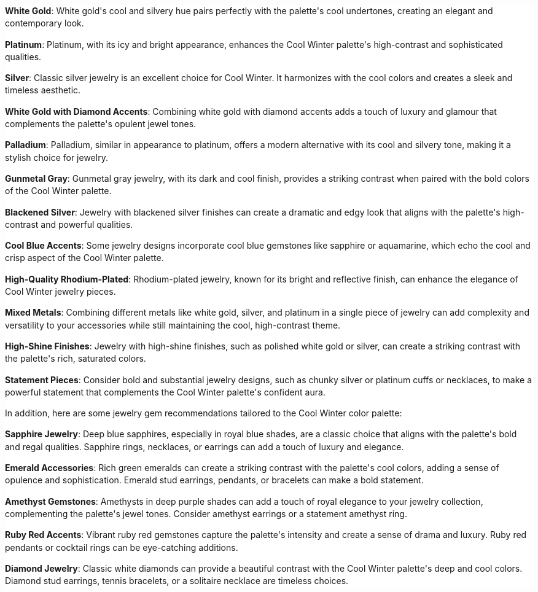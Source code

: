 **White Gold**: White gold's cool and silvery hue pairs perfectly with the palette's cool undertones, creating an elegant and contemporary look.

**Platinum**: Platinum, with its icy and bright appearance, enhances the Cool Winter palette's high-contrast and sophisticated qualities.

**Silver**: Classic silver jewelry is an excellent choice for Cool Winter. It harmonizes with the cool colors and creates a sleek and timeless aesthetic.

**White Gold with Diamond Accents**: Combining white gold with diamond accents adds a touch of luxury and glamour that complements the palette's opulent jewel tones.

**Palladium**: Palladium, similar in appearance to platinum, offers a modern alternative with its cool and silvery tone, making it a stylish choice for jewelry.

**Gunmetal Gray**: Gunmetal gray jewelry, with its dark and cool finish, provides a striking contrast when paired with the bold colors of the Cool Winter palette.

**Blackened Silver**: Jewelry with blackened silver finishes can create a dramatic and edgy look that aligns with the palette's high-contrast and powerful qualities.

**Cool Blue Accents**: Some jewelry designs incorporate cool blue gemstones like sapphire or aquamarine, which echo the cool and crisp aspect of the Cool Winter palette.

**High-Quality Rhodium-Plated**: Rhodium-plated jewelry, known for its bright and reflective finish, can enhance the elegance of Cool Winter jewelry pieces.

**Mixed Metals**: Combining different metals like white gold, silver, and platinum in a single piece of jewelry can add complexity and versatility to your accessories while still maintaining the cool, high-contrast theme.

**High-Shine Finishes**: Jewelry with high-shine finishes, such as polished white gold or silver, can create a striking contrast with the palette's rich, saturated colors.

**Statement Pieces**: Consider bold and substantial jewelry designs, such as chunky silver or platinum cuffs or necklaces, to make a powerful statement that complements the Cool Winter palette's confident aura.

In addition, here are some jewelry gem  recommendations tailored to the Cool Winter color palette:

**Sapphire Jewelry**: Deep blue sapphires, especially in royal blue shades, are a classic choice that aligns with the palette's bold and regal qualities.
Sapphire rings, necklaces, or earrings can add a touch of luxury and elegance.

**Emerald Accessories**: Rich green emeralds can create a striking contrast with the palette's cool colors, adding a sense of opulence and sophistication.
Emerald stud earrings, pendants, or bracelets can make a bold statement.

**Amethyst Gemstones**: Amethysts in deep purple shades can add a touch of royal elegance to your jewelry collection, complementing the palette's jewel tones.
Consider amethyst earrings or a statement amethyst ring.

**Ruby Red Accents**: Vibrant ruby red gemstones capture the palette's intensity and create a sense of drama and luxury.
Ruby red pendants or cocktail rings can be eye-catching additions.

**Diamond Jewelry**: Classic white diamonds can provide a beautiful contrast with the Cool Winter palette's deep and cool colors.
Diamond stud earrings, tennis bracelets, or a solitaire necklace are timeless choices.
